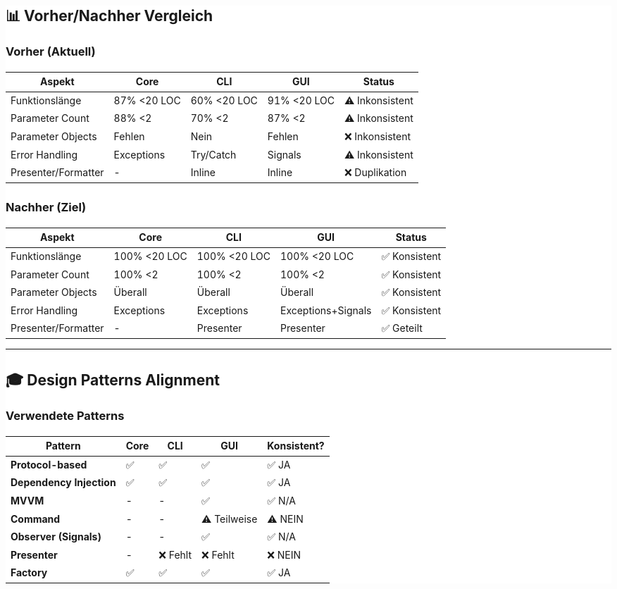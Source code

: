 
## 📊 Vorher/Nachher Vergleich

### Vorher (Aktuell)

| Aspekt | Core | CLI | GUI | Status |
|--------|------|-----|-----|--------|
| Funktionslänge | 87% <20 LOC | 60% <20 LOC | 91% <20 LOC | ⚠️ Inkonsistent |
| Parameter Count | 88% <2 | 70% <2 | 87% <2 | ⚠️ Inkonsistent |
| Parameter Objects | Fehlen | Nein | Fehlen | ❌ Inkonsistent |
| Error Handling | Exceptions | Try/Catch | Signals | ⚠️ Inkonsistent |
| Presenter/Formatter | - | Inline | Inline | ❌ Duplikation |

### Nachher (Ziel)

| Aspekt | Core | CLI | GUI | Status |
|--------|------|-----|-----|--------|
| Funktionslänge | 100% <20 LOC | 100% <20 LOC | 100% <20 LOC | ✅ Konsistent |
| Parameter Count | 100% <2 | 100% <2 | 100% <2 | ✅ Konsistent |
| Parameter Objects | Überall | Überall | Überall | ✅ Konsistent |
| Error Handling | Exceptions | Exceptions | Exceptions+Signals | ✅ Konsistent |
| Presenter/Formatter | - | Presenter | Presenter | ✅ Geteilt |

---

## 🎓 Design Patterns Alignment

### Verwendete Patterns

| Pattern | Core | CLI | GUI | Konsistent? |
|---------|------|-----|-----|-------------|
| **Protocol-based** | ✅ | ✅ | ✅ | ✅ JA |
| **Dependency Injection** | ✅ | ✅ | ✅ | ✅ JA |
| **MVVM** | - | - | ✅ | ✅ N/A |
| **Command** | - | - | ⚠️ Teilweise | ⚠️ NEIN |
| **Observer (Signals)** | - | - | ✅ | ✅ N/A |
| **Presenter** | - | ❌ Fehlt | ❌ Fehlt | ❌ NEIN |
| **Factory** | ✅ | ✅ | ✅ | ✅ JA |
